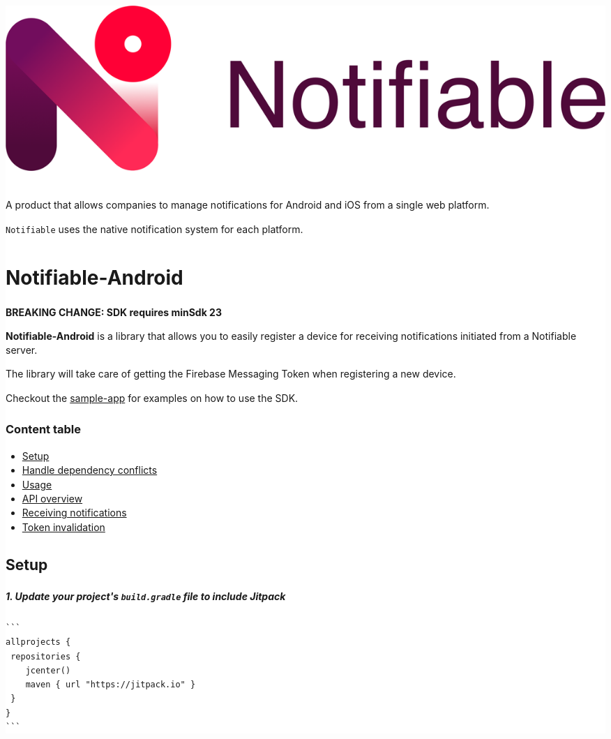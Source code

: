 ![notifiable logo](screenshots/notifiable_logo.png)

<br>
A product that allows companies to manage notifications for Android and iOS from a single web platform.

`Notifiable` uses the native notification system for each platform.

# Notifiable-Android

**BREAKING CHANGE: SDK requires minSdk 23**

**Notifiable-Android** is a library that allows you to easily register a device for receiving notifications initiated from a Notifiable server.

The library will take care of getting the Firebase Messaging Token when registering a new device.

Checkout the [sample-app](sample-app) for examples on how to use the SDK.


### Content table

- [Setup](#setup)
- [Handle dependency conflicts](#dependency-conflict-resolution)
- [Usage](#usage)
- [API overview](#api-overview)
- [Receiving notifications](#receiving-notifications)
- [Token invalidation](#server-token-invalidation)

## Setup

##### 1. Update your project's `build.gradle` file to include Jitpack

	```
	allprojects {
	 repositories {
	    jcenter()
	    maven { url "https://jitpack.io" }
	 }
	}
	```
